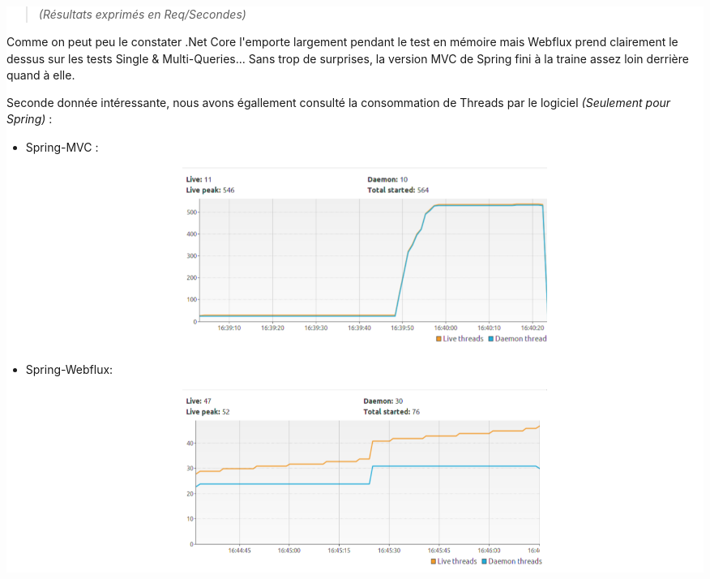 > _(Résultats exprimés en Req/Secondes)_

Comme on peut peu le constater .Net Core l'emporte largement pendant le test en mémoire mais Webflux prend clairement le dessus sur les tests Single & Multi-Queries...
Sans trop de surprises, la version MVC de Spring fini à la traine assez loin derrière quand à elle.

Seconde donnée intéressante, nous avons égallement consulté la consommation de Threads par le logiciel _(Seulement pour Spring)_ :

- Spring-MVC :

   <p align= "center">
      <img src="./assets/threads_springMvc_REST.png" alt="http/1 benchmark" width="450"/>
  <p/>

- Spring-Webflux:

   <p align= "center">
      <img src="./assets/threads_reactiveSpring_REST.png" alt="http/1 benchmark" width="450"/>
  <p/>
